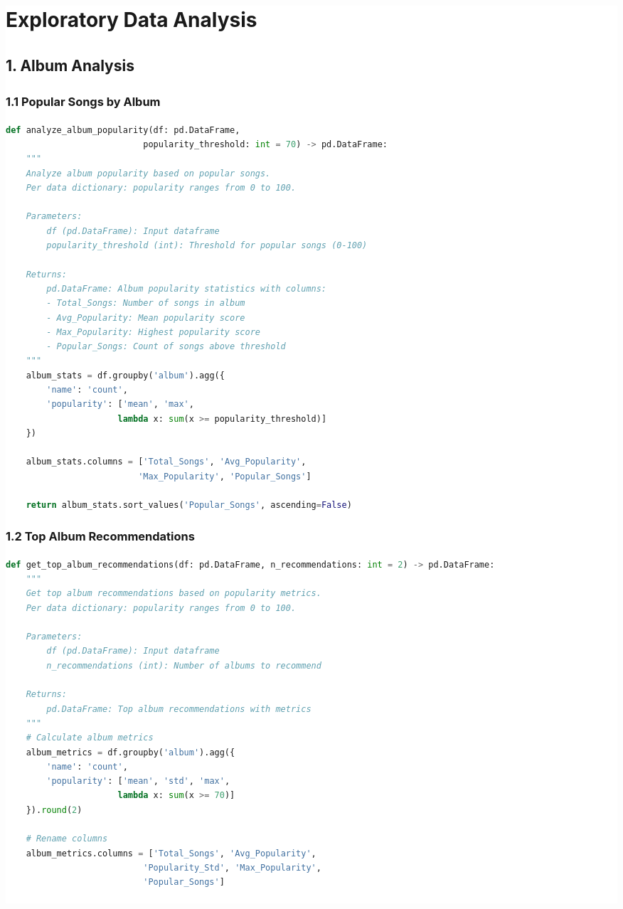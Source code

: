 # Exploratory Data Analysis

## 1. Album Analysis

### 1.1 Popular Songs by Album
```python
def analyze_album_popularity(df: pd.DataFrame, 
                           popularity_threshold: int = 70) -> pd.DataFrame:
    """
    Analyze album popularity based on popular songs.
    Per data dictionary: popularity ranges from 0 to 100.
    
    Parameters:
        df (pd.DataFrame): Input dataframe
        popularity_threshold (int): Threshold for popular songs (0-100)
        
    Returns:
        pd.DataFrame: Album popularity statistics with columns:
        - Total_Songs: Number of songs in album
        - Avg_Popularity: Mean popularity score
        - Max_Popularity: Highest popularity score
        - Popular_Songs: Count of songs above threshold
    """
    album_stats = df.groupby('album').agg({
        'name': 'count',
        'popularity': ['mean', 'max', 
                      lambda x: sum(x >= popularity_threshold)]
    })
    
    album_stats.columns = ['Total_Songs', 'Avg_Popularity', 
                          'Max_Popularity', 'Popular_Songs']
    
    return album_stats.sort_values('Popular_Songs', ascending=False)
```

### 1.2 Top Album Recommendations
```python
def get_top_album_recommendations(df: pd.DataFrame, n_recommendations: int = 2) -> pd.DataFrame:
    """
    Get top album recommendations based on popularity metrics.
    Per data dictionary: popularity ranges from 0 to 100.
    
    Parameters:
        df (pd.DataFrame): Input dataframe
        n_recommendations (int): Number of albums to recommend
        
    Returns:
        pd.DataFrame: Top album recommendations with metrics
    """
    # Calculate album metrics
    album_metrics = df.groupby('album').agg({
        'name': 'count',
        'popularity': ['mean', 'std', 'max',
                      lambda x: sum(x >= 70)]
    }).round(2)
    
    # Rename columns
    album_metrics.columns = ['Total_Songs', 'Avg_Popularity', 
                           'Popularity_Std', 'Max_Popularity',
                           'Popular_Songs']
    
```